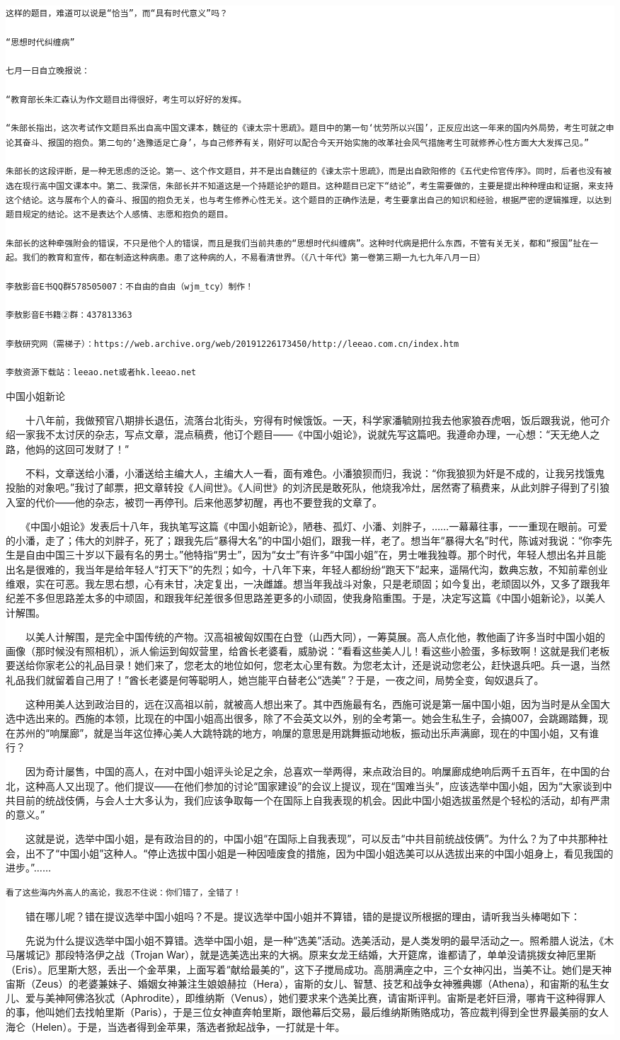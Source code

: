     这样的题目，难道可以说是“恰当”，而“具有时代意义”吗？

    “思想时代纠缠病”

    七月一日自立晚报说：

    “教育部长朱汇森认为作文题目出得很好，考生可以好好的发挥。

    “朱部长指出，这次考试作文题目系出自高中国文课本，魏征的《谏太宗十思疏》。题目中的第一句‘忧劳所以兴国’，正反应出这一年来的国内外局势，考生可就之申论其奋斗、报国的抱负。第二句的‘逸豫适足亡身’，与自己修养有关，刚好可以配合今天开始实施的改革社会风气措施考生可就修养心性方面大大发挥己见。”

    朱部长的这段评断，是一种无思虑的泛论。第一、这个作文题目，并不是出自魏征的《谏太宗十思疏》，而是出自欧阳修的《五代史伶官传序》。同时，后者也没有被选在现行高中国文课本中。第二、我深信，朱部长并不知道这是一个持题论护的题目。这种题目已定下“结论”，考生需要做的，主要是提出种种理由和证据，来支持这个结论。这与展布个人的奋斗、报国的抱负无关，也与考生修养心性无关。这个题目的正确作法是，考生要拿出自己的知识和经验，根据严密的逻辑推理，以达到题目规定的结论。这不是表达个人感情、志愿和抱负的题目。

    朱部长的这种牵强附会的错误，不只是他个人的错误，而且是我们当前共患的“思想时代纠缠病”。这种时代病是把什么东西，不管有关无关，都和“报国”扯在一起。我们的教育和宣传，都在制造这种病患。患了这种病的人，不易看清世界。（《八十年代》第一卷第三期一九七九年八月一日）

    李敖影音E书QQ群578505007：不自由的自由（wjm_tcy）制作！

    李敖影音E书籍②群：437813363

    李敖研究网（需梯子）：https://web.archive.org/web/20191226173450/http://leeao.com.cn/index.htm

    李敖资源下载站：leeao.net或者hk.leeao.net

中国小姐新论

　　十八年前，我做预官八期排长退伍，流落台北街头，穷得有时候饿饭。一天，科学家潘毓刚拉我去他家狼吞虎咽，饭后跟我说，他可介绍一家我不太讨厌的杂志，写点文章，混点稿费，他订个题目——《中国小姐论》，说就先写这篇吧。我遵命办理，一心想：“天无绝人之路，他妈的这回可发财了！”

　　不料，文章送给小潘，小潘送给主编大人，主编大人一看，面有难色。小潘狼狈而归，我说：“你我狼狈为奸是不成的，让我另找饿鬼投胎的对象吧。”我讨了邮票，把文章转投《人间世》。《人间世》的刘济民是敢死队，他烧我冷灶，居然寄了稿费来，从此刘胖子得到了引狼入室的代价——他的杂志，被罚一再停刊。后来他恶梦初醒，再也不要登我的文章了。

　　《中国小姐论》发表后十八年，我执笔写这篇《中国小姐新论》，陋巷、孤灯、小潘、刘胖子，……一幕幕往事，一一重现在眼前。可爱的小潘，走了；伟大的刘胖子，死了；跟我先后“暴得大名”的中国小姐们，跟我一样，老了。想当年“暴得大名”时代，陈诚对我说：“你李先生是自由中国三十岁以下最有名的男士。”他特指“男士”，因为“女士”有许多“中国小姐”在，男士唯我独尊。那个时代，年轻人想出名并且能出名是很难的，我当年是给年轻人“打天下”的先烈；如今，十八年下来，年轻人都纷纷“跑天下”起来，遥隔代沟，数典忘敖，不知前辈创业维艰，实在可恶。我左思右想，心有未甘，决定复出，一决雌雄。想当年我战斗对象，只是老顽固；如今复出，老顽固以外，又多了跟我年纪差不多但思路差太多的中顽固，和跟我年纪差很多但思路差更多的小顽固，使我身陷重围。于是，决定写这篇《中国小姐新论》，以美人计解围。

　　以美人计解围，是完全中国传统的产物。汉高祖被匈奴围在白登（山西大同），一筹莫展。高人点化他，教他画了许多当时中国小姐的画像（那时候没有照相机），派人偷运到匈奴营里，给酋长老婆看，威胁说：“看看这些美人儿！看这些小脸蛋，多标致啊！这就是我们老板要送给你家老公的礼品目录！她们来了，您老太的地位如何，您老太心里有数。为您老太计，还是说动您老公，赶快退兵吧。兵一退，当然礼品我们就留着自己用了！”酋长老婆是何等聪明人，她岂能平白替老公“选美”？于是，一夜之间，局势全变，匈奴退兵了。

　　这种用美人达到政治目的，远在汉高祖以前，就被高人想出来了。其中西施最有名，西施可说是第一届中国小姐，因为当时是从全国大选中选出来的。西施的本领，比现在的中国小姐高出很多，除了不会英文以外，别的全考第一。她会生私生子，会搞007，会跳踢踏舞，现在苏州的“响屟廊”，就是当年这位捧心美人大跳特跳的地方，响屟的意思是用跳舞振动地板，振动出乐声满廊，现在的中国小姐，又有谁行？

　　因为奇计屡售，中国的高人，在对中国小姐评头论足之余，总喜欢一举两得，来点政治目的。响屟廊成绝响后两千五百年，在中国的台北，这种高人又出现了。他们提议——在他们参加的讨论“国家建设”的会议上提议，现在“国难当头”，应该选举中国小姐，因为“大家谈到中共目前的统战伎俩，与会人士大多认为，我们应该争取每一个在国际上自我表现的机会。因此中国小姐选拔虽然是个轻松的活动，却有严肃的意义。”

　　这就是说，选举中国小姐，是有政治目的的，中国小姐“在国际上自我表现”，可以反击“中共目前统战伎俩”。为什么？为了中共那种社会，出不了“中国小姐”这种人。“停止选拔中国小姐是一种因噎废食的措施，因为中国小姐选美可以从选拔出来的中国小姐身上，看见我国的进步。”……

    看了这些海内外高人的高论，我忍不住说：你们错了，全错了！

　　错在哪儿呢？错在提议选举中国小姐吗？不是。提议选举中国小姐并不算错，错的是提议所根据的理由，请听我当头棒喝如下：

　　先说为什么提议选举中国小姐不算错。选举中国小姐，是一种“选美”活动。选美活动，是人类发明的最早活动之一。照希腊人说法，《木马屠城记》那段特洛伊之战（Trojan War），就是选美选出来的大祸。原来女龙王结婚，大开筵席，谁都请了，单单没请挑拨女神厄里斯（Eris）。厄里斯大怒，丢出一个金苹果，上面写着“献给最美的”，这下子搅局成功。高朋满座之中，三个女神闪出，当美不让。她们是天神宙斯（Zeus）的老婆兼妹子、婚姻女神兼注生娘娘赫拉（Hera），宙斯的女儿、智慧、技艺和战争女神雅典娜（Athena），和宙斯的私生女儿、爱与美神阿佛洛狄忒（Aphrodite），即维纳斯（Venus），她们要求来个选美比赛，请宙斯评判。宙斯是老奸巨滑，哪肯干这种得罪人的事，他叫她们去找帕里斯（Paris），于是三位女神直奔帕里斯，跟他幕后交易，最后维纳斯贿赂成功，答应裁判得到全世界最美丽的女人海仑（Helen）。于是，当选者得到金苹果，落选者掀起战争，一打就是十年。
